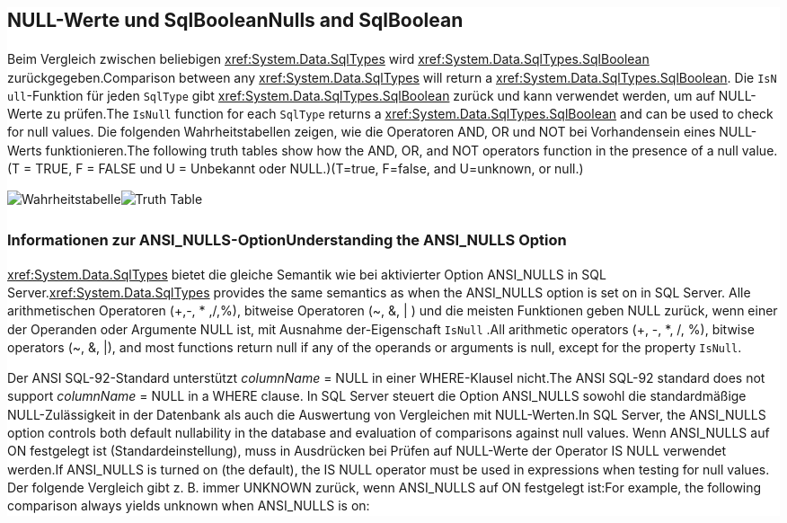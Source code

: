 ## <a name="nulls-and-sqlboolean"></a><span data-ttu-id="37475-123">NULL-Werte und SqlBoolean</span><span class="sxs-lookup"><span data-stu-id="37475-123">Nulls and SqlBoolean</span></span>  
 <span data-ttu-id="37475-124">Beim Vergleich zwischen beliebigen <xref:System.Data.SqlTypes> wird <xref:System.Data.SqlTypes.SqlBoolean> zurückgegeben.</span><span class="sxs-lookup"><span data-stu-id="37475-124">Comparison between any <xref:System.Data.SqlTypes> will return a <xref:System.Data.SqlTypes.SqlBoolean>.</span></span> <span data-ttu-id="37475-125">Die `IsNull`-Funktion für jeden `SqlType` gibt <xref:System.Data.SqlTypes.SqlBoolean> zurück und kann verwendet werden, um auf NULL-Werte zu prüfen.</span><span class="sxs-lookup"><span data-stu-id="37475-125">The `IsNull` function for each `SqlType` returns a <xref:System.Data.SqlTypes.SqlBoolean> and can be used to check for null values.</span></span> <span data-ttu-id="37475-126">Die folgenden Wahrheitstabellen zeigen, wie die Operatoren AND, OR und NOT bei Vorhandensein eines NULL-Werts funktionieren.</span><span class="sxs-lookup"><span data-stu-id="37475-126">The following truth tables show how the AND, OR, and NOT operators function in the presence of a null value.</span></span> <span data-ttu-id="37475-127">(T = TRUE, F = FALSE und U = Unbekannt oder NULL.)</span><span class="sxs-lookup"><span data-stu-id="37475-127">(T=true, F=false, and U=unknown, or null.)</span></span>  
  
 <span data-ttu-id="37475-128">![Wahrheitstabelle](./media/truthtable-bpuedev11.gif "TruthTable_bpuedev11")</span><span class="sxs-lookup"><span data-stu-id="37475-128">![Truth Table](./media/truthtable-bpuedev11.gif "TruthTable_bpuedev11")</span></span>  
  
### <a name="understanding-the-ansi_nulls-option"></a><span data-ttu-id="37475-129">Informationen zur ANSI_NULLS-Option</span><span class="sxs-lookup"><span data-stu-id="37475-129">Understanding the ANSI_NULLS Option</span></span>  
 <span data-ttu-id="37475-130"><xref:System.Data.SqlTypes> bietet die gleiche Semantik wie bei aktivierter Option ANSI_NULLS in SQL Server.</span><span class="sxs-lookup"><span data-stu-id="37475-130"><xref:System.Data.SqlTypes> provides the same semantics as when the ANSI_NULLS option is set on in SQL Server.</span></span> <span data-ttu-id="37475-131">Alle arithmetischen Operatoren (+,-, \* ,/,%), bitweise Operatoren (~, &, \| ) und die meisten Funktionen geben NULL zurück, wenn einer der Operanden oder Argumente NULL ist, mit Ausnahme der-Eigenschaft `IsNull` .</span><span class="sxs-lookup"><span data-stu-id="37475-131">All arithmetic operators (+, -, \*, /, %), bitwise operators (~, &, \|), and most functions return null if any of the operands or arguments is null, except for the property `IsNull`.</span></span>  
  
 <span data-ttu-id="37475-132">Der ANSI SQL-92-Standard unterstützt *columnName* = NULL in einer WHERE-Klausel nicht.</span><span class="sxs-lookup"><span data-stu-id="37475-132">The ANSI SQL-92 standard does not support *columnName* = NULL in a WHERE clause.</span></span> <span data-ttu-id="37475-133">In SQL Server steuert die Option ANSI_NULLS sowohl die standardmäßige NULL-Zulässigkeit in der Datenbank als auch die Auswertung von Vergleichen mit NULL-Werten.</span><span class="sxs-lookup"><span data-stu-id="37475-133">In SQL Server, the ANSI_NULLS option controls both default nullability in the database and evaluation of comparisons against null values.</span></span> <span data-ttu-id="37475-134">Wenn ANSI_NULLS auf ON festgelegt ist (Standardeinstellung), muss in Ausdrücken bei Prüfen auf NULL-Werte der Operator IS NULL verwendet werden.</span><span class="sxs-lookup"><span data-stu-id="37475-134">If ANSI_NULLS is turned on (the default), the IS NULL operator must be used in expressions when testing for null values.</span></span> <span data-ttu-id="37475-135">Der folgende Vergleich gibt z. B. immer UNKNOWN zurück, wenn ANSI_NULLS auf ON festgelegt ist:</span><span class="sxs-lookup"><span data-stu-id="37475-135">For example, the following comparison always yields unknown when ANSI_NULLS is on:</span></span>  
  